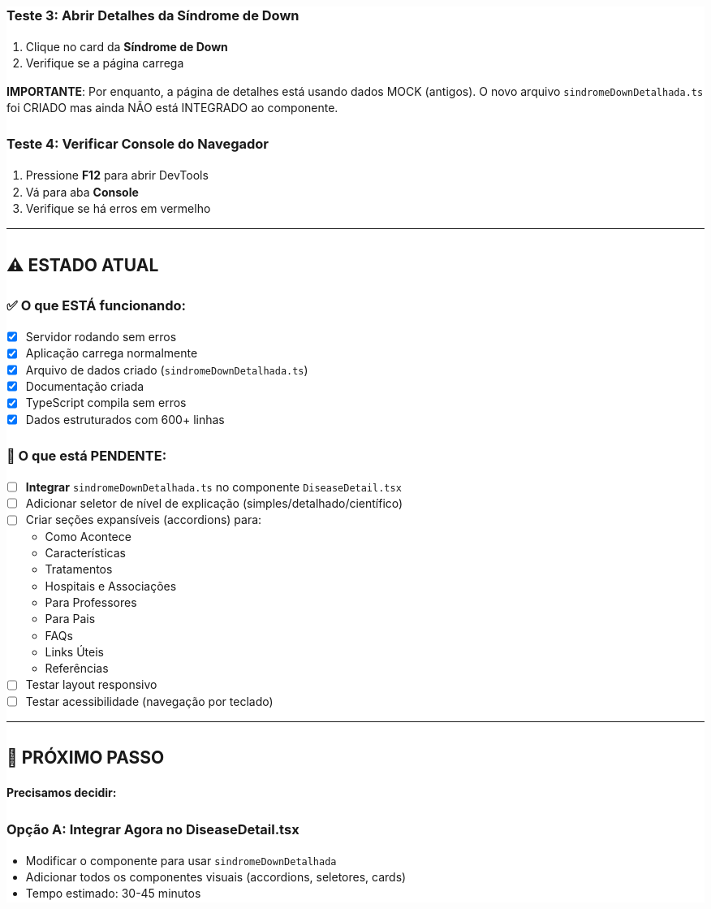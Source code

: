 ### Teste 3: Abrir Detalhes da Síndrome de Down
1. Clique no card da **Síndrome de Down**
2. Verifique se a página carrega

**IMPORTANTE**: Por enquanto, a página de detalhes está usando dados MOCK (antigos).
O novo arquivo `sindromeDownDetalhada.ts` foi CRIADO mas ainda NÃO está INTEGRADO ao componente.

### Teste 4: Verificar Console do Navegador
1. Pressione **F12** para abrir DevTools
2. Vá para aba **Console**
3. Verifique se há erros em vermelho

---

## ⚠️ ESTADO ATUAL

### ✅ O que ESTÁ funcionando:
- [x] Servidor rodando sem erros
- [x] Aplicação carrega normalmente
- [x] Arquivo de dados criado (`sindromeDownDetalhada.ts`)
- [x] Documentação criada
- [x] TypeScript compila sem erros
- [x] Dados estruturados com 600+ linhas

### 🔄 O que está PENDENTE:
- [ ] **Integrar** `sindromeDownDetalhada.ts` no componente `DiseaseDetail.tsx`
- [ ] Adicionar seletor de nível de explicação (simples/detalhado/científico)
- [ ] Criar seções expansíveis (accordions) para:
  - Como Acontece
  - Características
  - Tratamentos
  - Hospitais e Associações
  - Para Professores
  - Para Pais
  - FAQs
  - Links Úteis
  - Referências
- [ ] Testar layout responsivo
- [ ] Testar acessibilidade (navegação por teclado)

---

## 🎯 PRÓXIMO PASSO

**Precisamos decidir:**

### Opção A: Integrar Agora no DiseaseDetail.tsx
- Modificar o componente para usar `sindromeDownDetalhada`
- Adicionar todos os componentes visuais (accordions, seletores, cards)
- Tempo estimado: 30-45 minutos
